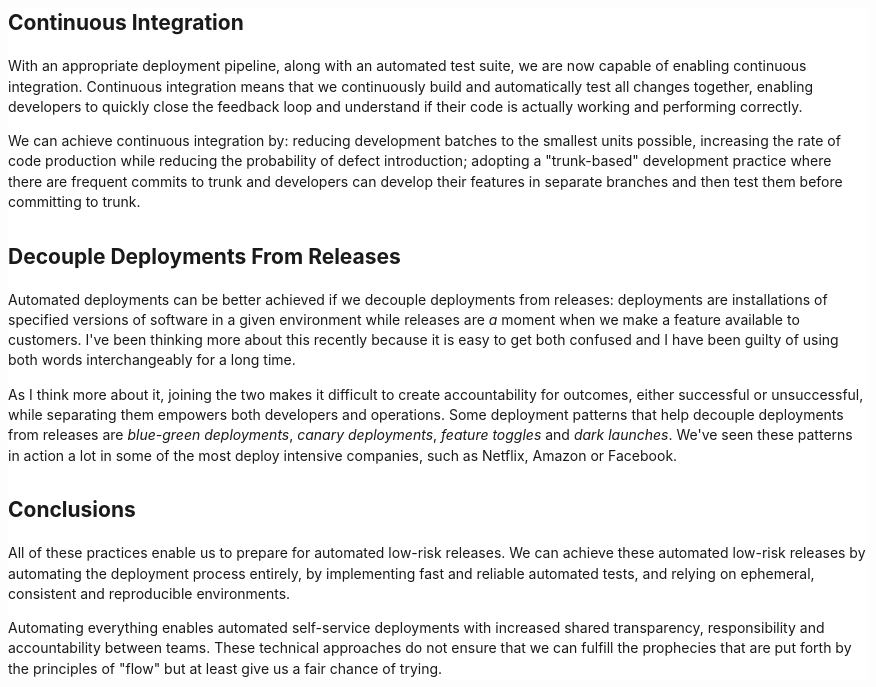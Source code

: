 ## Continuous Integration

With an appropriate deployment pipeline, along with an automated test suite, we are now capable of enabling continuous integration. Continuous integration means that we continuously build and automatically test all changes together, enabling developers to quickly close the feedback loop and understand if their code is actually working and performing correctly. 

We can achieve continuous integration by: reducing development batches to the smallest units possible, increasing the rate of code production while reducing the probability of defect introduction; adopting a "trunk-based" development practice where there are frequent commits to trunk and developers can develop their features in separate branches and then test them before committing to trunk.

## Decouple Deployments From Releases

Automated deployments can be better achieved if we decouple deployments from releases: deployments are installations of specified versions of software in a given environment while releases are _a_ moment when we make a feature available to customers. I've been thinking more about this recently because it is easy to get both confused and I have been guilty of using both words interchangeably for a long time. 

As I think more about it, joining the two makes it difficult to create accountability for outcomes, either successful or unsuccessful, while separating them empowers both developers and operations. Some deployment patterns that help decouple deployments from releases are *blue-green deployments*, *canary deployments*, *feature toggles* and *dark launches*. We've seen these patterns in action a lot in some of the most deploy intensive companies, such as Netflix, Amazon or Facebook.

## Conclusions

All of these practices enable us to prepare for automated low-risk releases. We can achieve these automated low-risk releases by automating the deployment process entirely, by implementing fast and reliable automated tests, and relying on ephemeral, consistent and reproducible environments. 

Automating everything enables automated self-service deployments with increased shared transparency, responsibility and accountability between teams. These technical approaches do not ensure that we can fulfill the prophecies that are put forth by the principles of "flow" but at least give us a fair chance of trying.